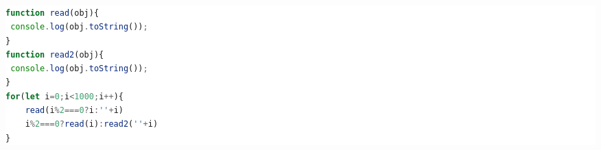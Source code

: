 ```javascript
function read(obj){
 console.log(obj.toString());
}
function read2(obj){
 console.log(obj.toString());
}
for(let i=0;i<1000;i++){
    read(i%2===0?i:''+i)
    i%2===0?read(i):read2(''+i)
}
```